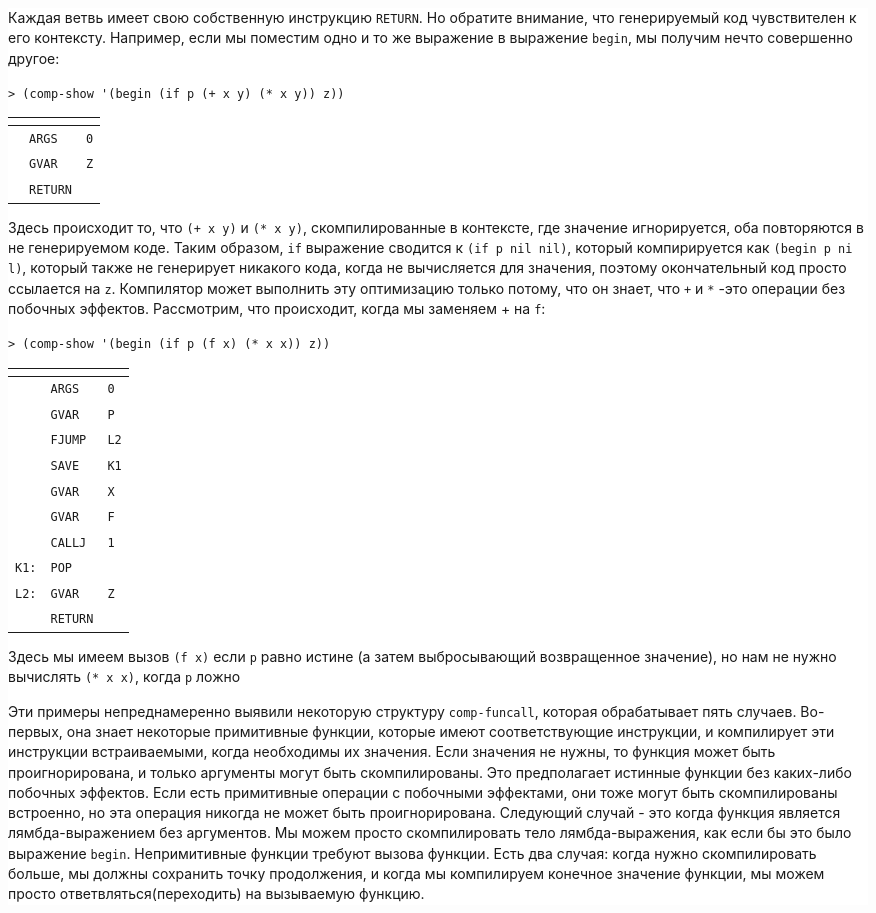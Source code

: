 Каждая ветвь имеет свою собственную инструкцию `RETURN`.
Но обратите внимание, что генерируемый код чувствителен к его контексту.
Например, если мы поместим одно и то же выражение в выражение `begin`, мы получим нечто совершенно другое:

```
> (comp-show '(begin (if p (+ x y) (* x y)) z))
```

| []() |          |     |
|------|----------|-----|
|      | `ARGS`   | `0` |
|      | `GVAR`   | `Z` |
|      | `RETURN` |     |

Здесь происходит то, что `(+ x y)` и `(* x y)`, скомпилированные в контексте, где значение игнорируется, оба повторяются в не генерируемом коде.
Таким образом, `if` выражение сводится к `(if p nil nil)`, который  компирируется как `(begin p nil)`, который также не генерирует никакого кода, когда не вычисляется для значения, поэтому окончательный код просто ссылается на `z`.
Компилятор может выполнить эту оптимизацию только потому, что он знает, что `+` и `*` -это операции без побочных эффектов.
Рассмотрим, что происходит, когда мы заменяем + на `f`:

```
> (comp-show '(begin (if p (f x) (* x x)) z))
```

| []()  |          |      |
|-------|----------|------|
|       | `ARGS`   | `0`  |
|       | `GVAR`   | `P`  |
|       | `FJUMP`  | `L2` |
|       | `SAVE`   | `K1` |
|       | `GVAR`   | `X`  |
|       | `GVAR`   | `F`  |
|       | `CALLJ`  | `1`  |
| `K1:` | `POP`    |      |
| `L2:` | `GVAR`   | `Z`  |
|       | `RETURN` |      |

Здесь мы имеем вызов `(f x)` если `p` равно истине (а затем выбросывающий возвращенное значение), но нам не нужно вычислять `(* x x)`, когда `p` ложно 

Эти примеры непреднамеренно выявили некоторую структуру `comp-funcall`, которая обрабатывает пять случаев.
Во-первых, она знает некоторые примитивные функции, которые имеют соответствующие инструкции, и компилирует эти инструкции встраиваемыми, когда необходимы их значения.
Если значения не нужны, то функция может быть проигнорирована, и только аргументы могут быть скомпилированы.
Это предполагает истинные функции без каких-либо побочных эффектов.
Если есть примитивные операции с побочными эффектами, они тоже могут быть скомпилированы встроенно, но эта операция никогда не может быть проигнорирована.
Следующий случай - это когда функция является лямбда-выражением без аргументов.
Мы можем просто скомпилировать тело лямбда-выражения, как если бы это было выражение `begin`.
Непримитивные функции требуют вызова функции.
Есть два случая: когда нужно скомпилировать больше, мы должны сохранить точку продолжения, и когда мы компилируем конечное значение функции, мы можем просто ответвляться(переходить) на вызываемую функцию.